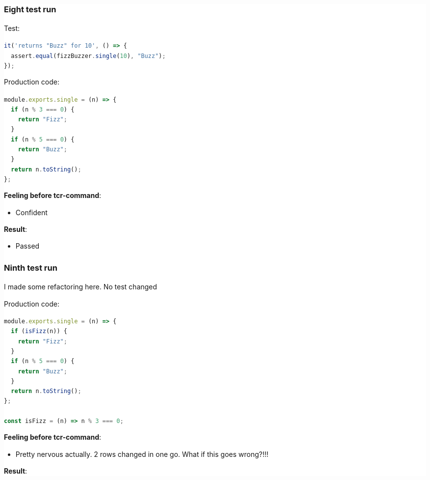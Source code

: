 ### Eight test run

Test:

```javascript
it('returns "Buzz" for 10', () => {
  assert.equal(fizzBuzzer.single(10), "Buzz");
});
```

Production code:

```javascript
module.exports.single = (n) => {
  if (n % 3 === 0) {
    return "Fizz";
  }
  if (n % 5 === 0) {
    return "Buzz";
  }
  return n.toString();
};
```

**Feeling before tcr-command**:

- Confident

**Result**:

- Passed

### Ninth test run

I made some refactoring here. No test changed

Production code:

```javascript
module.exports.single = (n) => {
  if (isFizz(n)) {
    return "Fizz";
  }
  if (n % 5 === 0) {
    return "Buzz";
  }
  return n.toString();
};

const isFizz = (n) => n % 3 === 0;
```

**Feeling before tcr-command**:

- Pretty nervous actually. 2 rows changed in one go. What if this goes wrong?!!!

**Result**:
